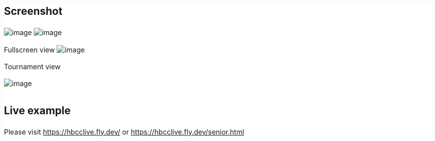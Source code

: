## Screenshot


<img width="1506" alt="image" src="https://github.com/samuraitruong/dgtlive-app/assets/1183138/910beac6-68ab-4957-81d9-b00049defbe6">



<img width="1507" alt="image" src="https://github.com/samuraitruong/dgtlive-app/assets/1183138/3c9aec40-51eb-43cf-bab8-8b4a1af5def0">

Fullscreen view
<img width="1512" alt="image" src="https://github.com/samuraitruong/dgtlive-app/assets/1183138/9e1828e1-91f0-4d56-807e-d00f28693c15">

Tournament view


<img width="1512" alt="image" src="https://github.com/samuraitruong/dgtlive-app/assets/1183138/8b7ba7df-4edd-4abd-b50c-40efd05de276">


## Live example

Please visit https://hbcclive.fly.dev/ or https://hbcclive.fly.dev/senior.html

